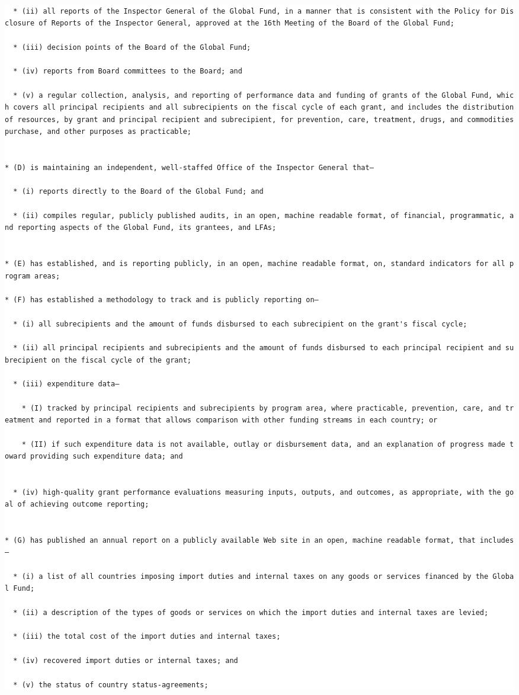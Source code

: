       * (ii) all reports of the Inspector General of the Global Fund, in a manner that is consistent with the Policy for Disclosure of Reports of the Inspector General, approved at the 16th Meeting of the Board of the Global Fund;

      * (iii) decision points of the Board of the Global Fund;

      * (iv) reports from Board committees to the Board; and

      * (v) a regular collection, analysis, and reporting of performance data and funding of grants of the Global Fund, which covers all principal recipients and all subrecipients on the fiscal cycle of each grant, and includes the distribution of resources, by grant and principal recipient and subrecipient, for prevention, care, treatment, drugs, and commodities purchase, and other purposes as practicable;


    * (D) is maintaining an independent, well-staffed Office of the Inspector General that—

      * (i) reports directly to the Board of the Global Fund; and

      * (ii) compiles regular, publicly published audits, in an open, machine readable format, of financial, programmatic, and reporting aspects of the Global Fund, its grantees, and LFAs;


    * (E) has established, and is reporting publicly, in an open, machine readable format, on, standard indicators for all program areas;

    * (F) has established a methodology to track and is publicly reporting on—

      * (i) all subrecipients and the amount of funds disbursed to each subrecipient on the grant's fiscal cycle;

      * (ii) all principal recipients and subrecipients and the amount of funds disbursed to each principal recipient and subrecipient on the fiscal cycle of the grant;

      * (iii) expenditure data—

        * (I) tracked by principal recipients and subrecipients by program area, where practicable, prevention, care, and treatment and reported in a format that allows comparison with other funding streams in each country; or

        * (II) if such expenditure data is not available, outlay or disbursement data, and an explanation of progress made toward providing such expenditure data; and


      * (iv) high-quality grant performance evaluations measuring inputs, outputs, and outcomes, as appropriate, with the goal of achieving outcome reporting;


    * (G) has published an annual report on a publicly available Web site in an open, machine readable format, that includes—

      * (i) a list of all countries imposing import duties and internal taxes on any goods or services financed by the Global Fund;

      * (ii) a description of the types of goods or services on which the import duties and internal taxes are levied;

      * (iii) the total cost of the import duties and internal taxes;

      * (iv) recovered import duties or internal taxes; and

      * (v) the status of country status-agreements;
